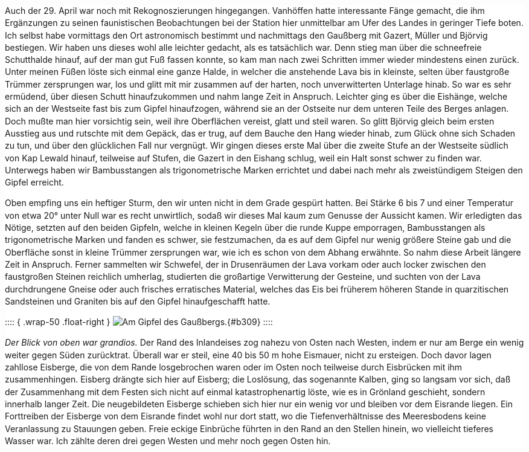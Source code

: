 Auch der 29. April war noch mit Rekognoszierungen hingegangen. Vanhöffen hatte
interessante Fänge gemacht, die ihm Ergänzungen zu seinen faunistischen
Beobachtungen bei der Station hier unmittelbar am Ufer des Landes in geringer
Tiefe boten. Ich selbst habe vormittags den Ort astronomisch bestimmt und
nachmittags den Gaußberg mit Gazert, Müller und Björvig bestiegen. Wir haben uns
dieses wohl alle leichter gedacht, als es tatsächlich war. Denn stieg man über
die schneefreie Schutthalde hinauf, auf der man gut Fuß fassen konnte, so kam
man nach zwei Schritten immer wieder mindestens einen zurück. Unter meinen Füßen
löste sich einmal eine ganze Halde, in welcher die anstehende Lava bis in
kleinste, selten über faustgroße Trümmer zersprungen war, los und glitt mit mir
zusammen auf der harten, noch unverwitterten Unterlage hinab. So war es sehr
ermüdend, über diesen Schutt hinaufzukommen und nahm lange Zeit in Anspruch.
Leichter ging es über die Eishänge, welche sich an der Westseite fast bis zum
Gipfel hinaufzogen, während sie an der Ostseite nur dem unteren Teile des Berges
anlagen. Doch mußte man hier vorsichtig sein, weil ihre Oberflächen vereist,
glatt und steil waren. So glitt Björvig gleich beim ersten Ausstieg aus und
rutschte mit dem Gepäck, das er trug, auf dem Bauche den Hang wieder hinab, zum
Glück ohne sich Schaden zu tun, und über den glücklichen Fall nur vergnügt. Wir
gingen dieses erste Mal über die zweite Stufe an der Westseite südlich von Kap
Lewald hinauf, teilweise auf Stufen, die Gazert in den Eishang schlug, weil ein
Halt sonst schwer zu finden war. Unterwegs haben wir Bambusstangen als
trigonometrische Marken errichtet und dabei nach mehr als zweistündigem Steigen
den Gipfel erreicht.

Oben empfing uns ein heftiger Sturm, den wir unten nicht in dem Grade gespürt
hatten. Bei Stärke 6 bis 7 und einer Temperatur von etwa 20° unter Null war es
recht unwirtlich, sodaß wir dieses Mal kaum zum Genusse der Aussicht kamen. Wir
erledigten das Nötige, setzten auf den beiden Gipfeln, welche in kleinen Kegeln
über die runde Kuppe emporragen, Bambusstangen als trigonometrische Marken und
fanden es schwer, sie festzumachen, da es auf dem Gipfel nur wenig größere
Steine gab und die Oberfläche sonst in kleine Trümmer zersprungen war, wie ich
es schon von dem Abhang erwähnte. So nahm diese Arbeit längere Zeit in Anspruch.
Ferner sammelten wir Schwefel, der in Drusenräumen der Lava vorkam oder auch
locker zwischen den faustgroßen Steinen reichlich umherlag, studierten die
großartige Verwitterung der Gesteine, und suchten von der Lava durchdrungene
Gneise oder auch frisches erratisches Material, welches das Eis bei früherem
höheren Stande in quarzitischen Sandsteinen und Graniten bis auf den Gipfel
hinaufgeschafft hatte.

:::: { .wrap-50 .float-right  }
![Am Gipfel des Gaußbergs.](Zum_Kontinent_des_eisigen_Suedens_309.jpg "Am Gipfel des Gaußbergs."){#b309}
::::

*Der Blick von oben war grandios.* Der Rand des Inlandeises zog nahezu von Osten
nach Westen, indem er nur am Berge ein wenig weiter gegen Süden zurücktrat.
Überall war er steil, eine 40 bis 50 m hohe Eismauer, nicht zu ersteigen. Doch
davor lagen zahllose Eisberge, die von dem Rande losgebrochen waren oder im
Osten noch teilweise durch Eisbrücken mit ihm zusammenhingen. Eisberg drängte
sich hier auf Eisberg; die Loslösung, das sogenannte Kalben, ging so langsam vor
sich, daß der Zusammenhang mit dem Festen sich nicht auf einmal
katastrophenartig löste, wie es in Grönland geschieht, sondern innerhalb langer
Zeit. Die neugebildeten Eisberge schieben sich hier nur ein wenig vor und
bleiben vor dem Eisrande liegen. Ein Forttreiben der Eisberge von dem Eisrande
findet wohl nur dort statt, wo die Tiefenverhältnisse des Meeresbodens keine
Veranlassung zu Stauungen geben. Freie eckige Einbrüche führten in den Rand an
den Stellen hinein, wo vielleicht tieferes Wasser war. Ich zählte deren drei
gegen Westen und mehr noch gegen Osten hin.
